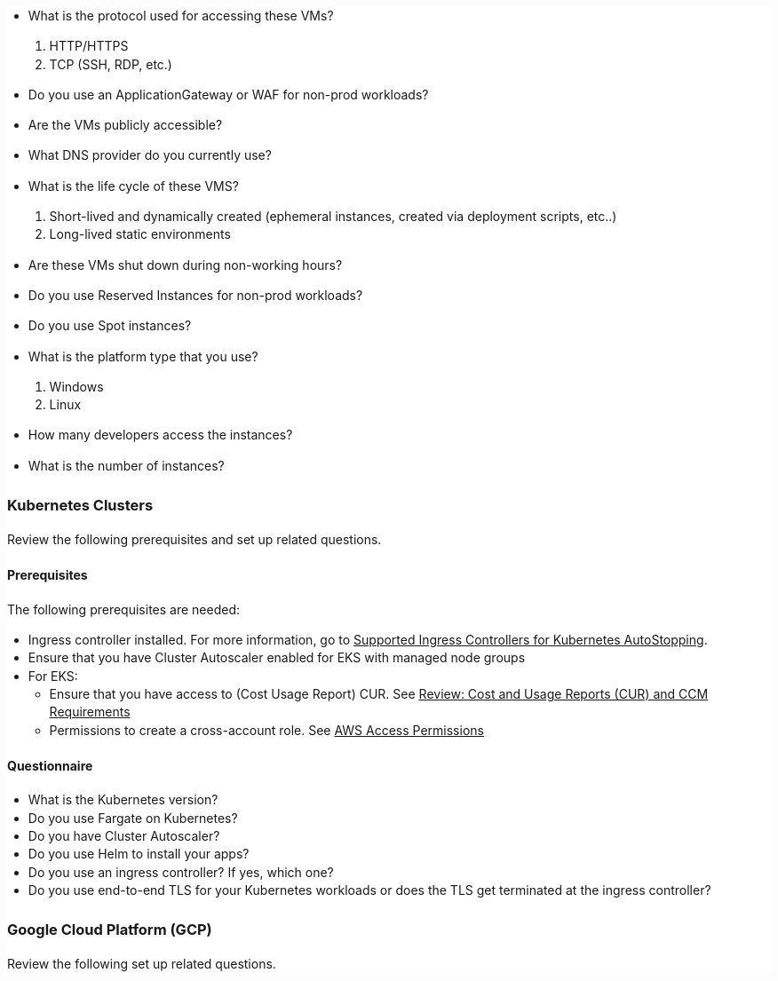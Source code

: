 * What is the protocol used for accessing these VMs?
  1. HTTP/HTTPS
  2. TCP (SSH, RDP, etc.)
 
* Do you use an ApplicationGateway or WAF for non-prod workloads? 
* Are the VMs publicly accessible? 
* What DNS provider do you currently use? 
* What is the life cycle of these VMS?
  1. Short-lived and dynamically created (ephemeral instances, created via deployment scripts, etc..)
  2. Long-lived static environments
 
* Are these VMs shut down during non-working hours? 
* Do you use Reserved Instances for non-prod workloads? 
* Do you use Spot instances? 
* What is the platform type that you use?
  1. Windows
  2. Linux
 
* How many developers access the instances? 
* What is the number of instances? 

### Kubernetes Clusters

Review the following prerequisites and set up related questions.

#### Prerequisites

The following prerequisites are needed:

* Ingress controller installed. For more information, go to [Supported Ingress Controllers for Kubernetes AutoStopping](https://docs.harness.io/article/1e536z41av-supported-platforms-and-technologies#cloud_cost_management).
* Ensure that you have Cluster Autoscaler enabled for EKS with managed node groups
* For EKS:
	+ Ensure that you have access to (Cost Usage Report) CUR. See [Review: Cost and Usage Reports (CUR) and CCM Requirements](../../../1-onboard-with-cloud-cost-management/set-up-cloud-cost-management/set-up-cost-visibility-for-aws.md)
	+ Permissions to create a cross-account role. See [AWS Access Permissions](../../../1-onboard-with-cloud-cost-management/set-up-cloud-cost-management/set-up-cost-visibility-for-aws.md)

#### Questionnaire




* What is the Kubernetes version? 
* Do you use Fargate on Kubernetes? 
* Do you have Cluster Autoscaler? 
* Do you use Helm to install your apps? 
* Do you use an ingress controller? If yes, which one? 
* Do you use end-to-end TLS for your Kubernetes workloads or does the TLS get terminated at the ingress controller? 

### Google Cloud Platform (GCP)

Review the following set up related questions.
